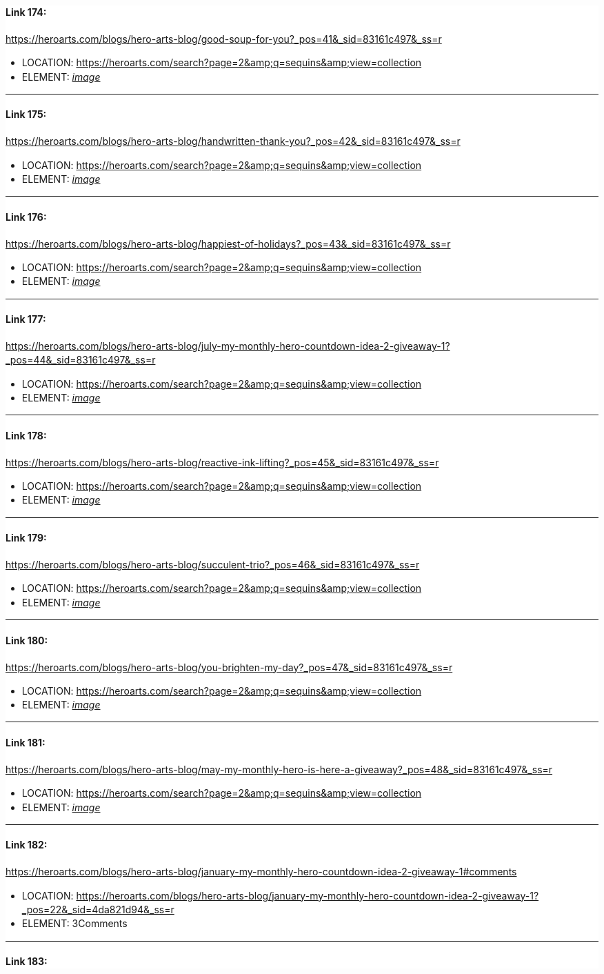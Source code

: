 #### Link 174:
https://heroarts.com/blogs/hero-arts-blog/good-soup-for-you?_pos=41&_sid=83161c497&_ss=r
- LOCATION: https://heroarts.com/search?page=2&amp;q=sequins&amp;view=collection
- ELEMENT: [*image*]( http://cdn.shopify.com/s/files/1/1420/5382/articles/IMG_0852_100x.JPG?v=1519127821)
---------------------------------------------------------------------------------------------------------
#### Link 175:
https://heroarts.com/blogs/hero-arts-blog/handwritten-thank-you?_pos=42&_sid=83161c497&_ss=r
- LOCATION: https://heroarts.com/search?page=2&amp;q=sequins&amp;view=collection
- ELEMENT: [*image*]( http://cdn.shopify.com/s/files/1/1420/5382/articles/thank-you-blooms-by-Amy-Tsuruta-for-Hero-Arts-600x495_100x.jpg?v=1500458720)
---------------------------------------------------------------------------------------------------------
#### Link 176:
https://heroarts.com/blogs/hero-arts-blog/happiest-of-holidays?_pos=43&_sid=83161c497&_ss=r
- LOCATION: https://heroarts.com/search?page=2&amp;q=sequins&amp;view=collection
- ELEMENT: [*image*]( http://cdn.shopify.com/s/files/1/1420/5382/articles/holidays_101316_1_100x.jpg?v=1500962706)
---------------------------------------------------------------------------------------------------------
#### Link 177:
https://heroarts.com/blogs/hero-arts-blog/july-my-monthly-hero-countdown-idea-2-giveaway-1?_pos=44&_sid=83161c497&_ss=r
- LOCATION: https://heroarts.com/search?page=2&amp;q=sequins&amp;view=collection
- ELEMENT: [*image*]( http://cdn.shopify.com/s/files/1/1420/5382/articles/IMG_6726_100x.jpg?v=1500582242)
---------------------------------------------------------------------------------------------------------
#### Link 178:
https://heroarts.com/blogs/hero-arts-blog/reactive-ink-lifting?_pos=45&_sid=83161c497&_ss=r
- LOCATION: https://heroarts.com/search?page=2&amp;q=sequins&amp;view=collection
- ELEMENT: [*image*]( http://cdn.shopify.com/s/files/1/1420/5382/articles/IMG_2950-600_100x.jpg?v=1561400243)
---------------------------------------------------------------------------------------------------------
#### Link 179:
https://heroarts.com/blogs/hero-arts-blog/succulent-trio?_pos=46&_sid=83161c497&_ss=r
- LOCATION: https://heroarts.com/search?page=2&amp;q=sequins&amp;view=collection
- ELEMENT: [*image*]( http://cdn.shopify.com/s/files/1/1420/5382/articles/HA-SucculentTrio_100x.jpg?v=1500706310)
---------------------------------------------------------------------------------------------------------
#### Link 180:
https://heroarts.com/blogs/hero-arts-blog/you-brighten-my-day?_pos=47&_sid=83161c497&_ss=r
- LOCATION: https://heroarts.com/search?page=2&amp;q=sequins&amp;view=collection
- ELEMENT: [*image*]( http://cdn.shopify.com/s/files/1/1420/5382/articles/hello_080416_2_100x.jpg?v=1500594477)
---------------------------------------------------------------------------------------------------------
#### Link 181:
https://heroarts.com/blogs/hero-arts-blog/may-my-monthly-hero-is-here-a-giveaway?_pos=48&_sid=83161c497&_ss=r
- LOCATION: https://heroarts.com/search?page=2&amp;q=sequins&amp;view=collection
- ELEMENT: [*image*]( http://cdn.shopify.com/s/files/1/1420/5382/articles/may17-mmh-collage_100x.jpg?v=1500704763)
---------------------------------------------------------------------------------------------------------
#### Link 182:
https://heroarts.com/blogs/hero-arts-blog/january-my-monthly-hero-countdown-idea-2-giveaway-1#comments
- LOCATION: https://heroarts.com/blogs/hero-arts-blog/january-my-monthly-hero-countdown-idea-2-giveaway-1?_pos=22&_sid=4da821d94&_ss=r
- ELEMENT: 3Comments
---------------------------------------------------------------------------------------------------------
#### Link 183:
